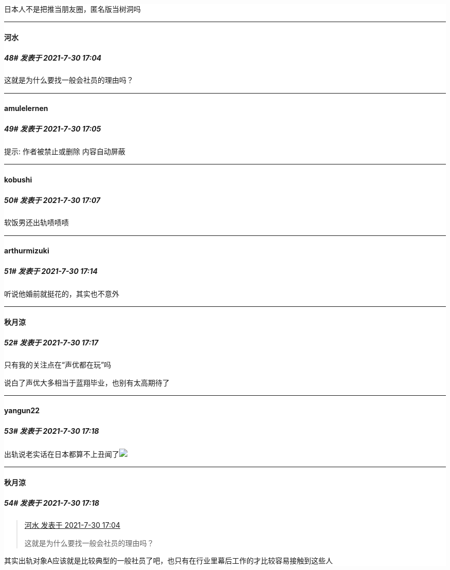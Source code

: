 日本人不是把推当朋友圈，匿名版当树洞吗

*****

####  河水  
##### 48#       发表于 2021-7-30 17:04

这就是为什么要找一般会社员的理由吗？

*****

####  amulelernen  
##### 49#       发表于 2021-7-30 17:05

提示: 作者被禁止或删除 内容自动屏蔽

*****

####  kobushi  
##### 50#       发表于 2021-7-30 17:07

软饭男还出轨啧啧啧

*****

####  arthurmizuki  
##### 51#       发表于 2021-7-30 17:14

听说他婚前就挺花的，其实也不意外

*****

####  秋月涼  
##### 52#       发表于 2021-7-30 17:17

只有我的关注点在“声优都在玩”吗

说白了声优大多相当于蓝翔毕业，也别有太高期待了

*****

####  yangun22  
##### 53#       发表于 2021-7-30 17:18

出轨说老实话在日本都算不上丑闻了<img src="https://static.saraba1st.com/image/smiley/face2017/049.png" referrerpolicy="no-referrer">

*****

####  秋月涼  
##### 54#       发表于 2021-7-30 17:18

<blockquote><a href="httphttps://bbs.saraba1st.com/2b/forum.php?mod=redirect&amp;goto=findpost&amp;pid=52167153&amp;ptid=2018192" target="_blank">河水 发表于 2021-7-30 17:04</a>

这就是为什么要找一般会社员的理由吗？</blockquote>
其实出轨对象A应该就是比较典型的一般社员了吧，也只有在行业里幕后工作的才比较容易接触到这些人

